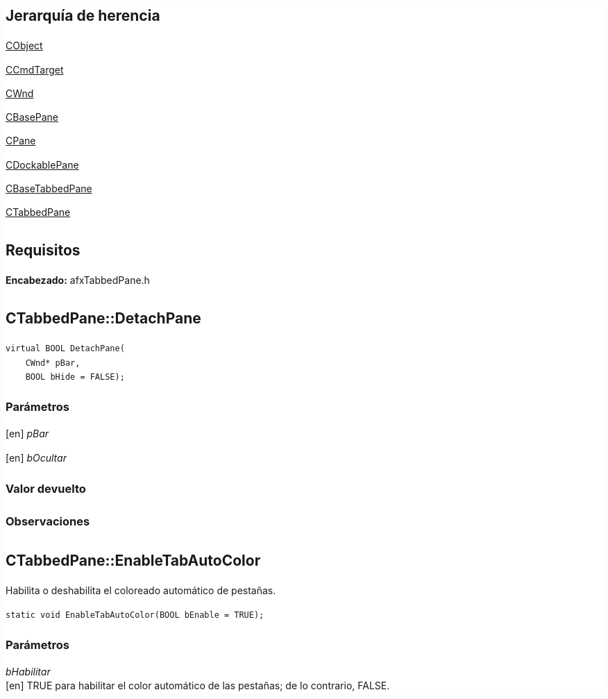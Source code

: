 ## <a name="inheritance-hierarchy"></a>Jerarquía de herencia

[CObject](../../mfc/reference/cobject-class.md)

[CCmdTarget](../../mfc/reference/ccmdtarget-class.md)

[CWnd](../../mfc/reference/cwnd-class.md)

[CBasePane](../../mfc/reference/cbasepane-class.md)

[CPane](../../mfc/reference/cpane-class.md)

[CDockablePane](../../mfc/reference/cdockablepane-class.md)

[CBaseTabbedPane](../../mfc/reference/cbasetabbedpane-class.md)

[CTabbedPane](../../mfc/reference/ctabbedpane-class.md)

## <a name="requirements"></a>Requisitos

**Encabezado:** afxTabbedPane.h

## <a name="ctabbedpanedetachpane"></a><a name="detachpane"></a>CTabbedPane::DetachPane

```
virtual BOOL DetachPane(
    CWnd* pBar,
    BOOL bHide = FALSE);
```

### <a name="parameters"></a>Parámetros

[en] *pBar*<br/>

[en] *bOcultar*<br/>

### <a name="return-value"></a>Valor devuelto

### <a name="remarks"></a>Observaciones

## <a name="ctabbedpaneenabletabautocolor"></a><a name="enabletabautocolor"></a>CTabbedPane::EnableTabAutoColor

Habilita o deshabilita el coloreado automático de pestañas.

```
static void EnableTabAutoColor(BOOL bEnable = TRUE);
```

### <a name="parameters"></a>Parámetros

*bHabilitar*<br/>
[en] TRUE para habilitar el color automático de las pestañas; de lo contrario, FALSE.
